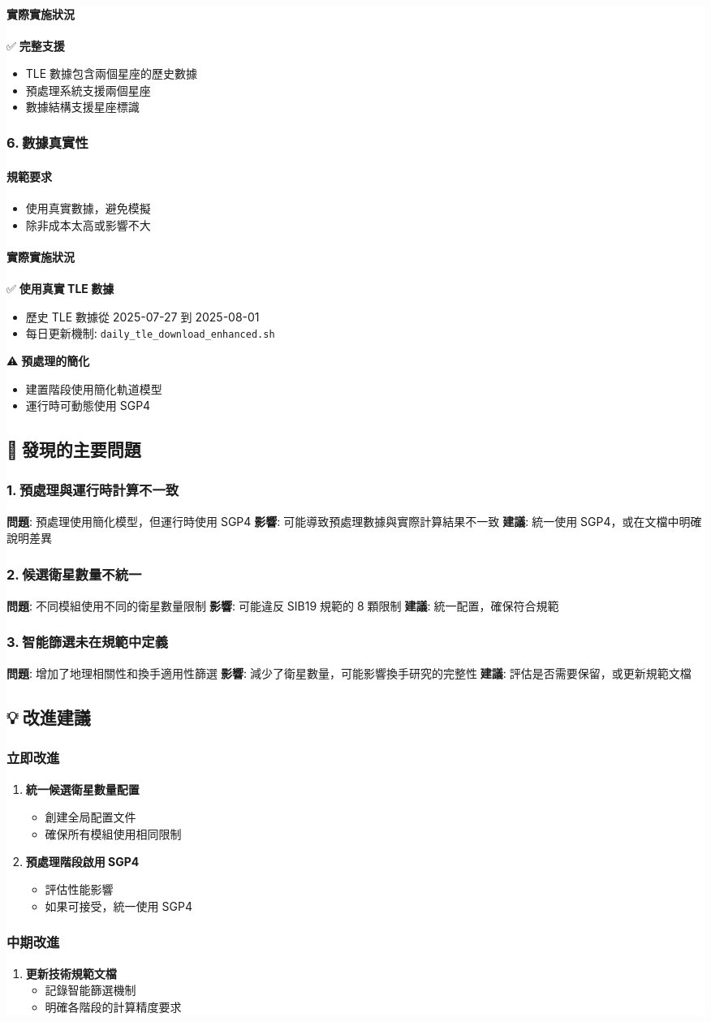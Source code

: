 #### 實際實施狀況
✅ **完整支援**
- TLE 數據包含兩個星座的歷史數據
- 預處理系統支援兩個星座
- 數據結構支援星座標識

### 6. 數據真實性

#### 規範要求
- 使用真實數據，避免模擬
- 除非成本太高或影響不大

#### 實際實施狀況
✅ **使用真實 TLE 數據**
- 歷史 TLE 數據從 2025-07-27 到 2025-08-01
- 每日更新機制: `daily_tle_download_enhanced.sh`

⚠️ **預處理的簡化**
- 建置階段使用簡化軌道模型
- 運行時可動態使用 SGP4

## 🚨 發現的主要問題

### 1. 預處理與運行時計算不一致
**問題**: 預處理使用簡化模型，但運行時使用 SGP4
**影響**: 可能導致預處理數據與實際計算結果不一致
**建議**: 統一使用 SGP4，或在文檔中明確說明差異

### 2. 候選衛星數量不統一
**問題**: 不同模組使用不同的衛星數量限制
**影響**: 可能違反 SIB19 規範的 8 顆限制
**建議**: 統一配置，確保符合規範

### 3. 智能篩選未在規範中定義
**問題**: 增加了地理相關性和換手適用性篩選
**影響**: 減少了衛星數量，可能影響換手研究的完整性
**建議**: 評估是否需要保留，或更新規範文檔

## 💡 改進建議

### 立即改進
1. **統一候選衛星數量配置**
   - 創建全局配置文件
   - 確保所有模組使用相同限制

2. **預處理階段啟用 SGP4**
   - 評估性能影響
   - 如果可接受，統一使用 SGP4

### 中期改進
1. **更新技術規範文檔**
   - 記錄智能篩選機制
   - 明確各階段的計算精度要求
